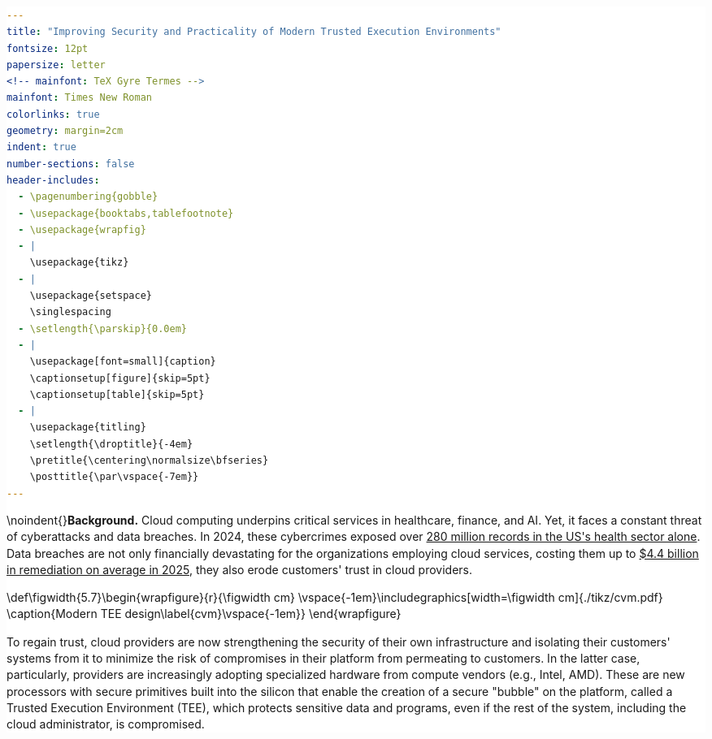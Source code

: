```yaml
---
title: "Improving Security and Practicality of Modern Trusted Execution Environments"
fontsize: 12pt
papersize: letter
<!-- mainfont: TeX Gyre Termes -->
mainfont: Times New Roman
colorlinks: true
geometry: margin=2cm
indent: true
number-sections: false
header-includes:
  - \pagenumbering{gobble}
  - \usepackage{booktabs,tablefootnote}
  - \usepackage{wrapfig}
  - |
    \usepackage{tikz}
  - |
    \usepackage{setspace}
    \singlespacing
  - \setlength{\parskip}{0.0em}
  - |
    \usepackage[font=small]{caption}
    \captionsetup[figure]{skip=5pt}
    \captionsetup[table]{skip=5pt}
  - |
    \usepackage{titling}
    \setlength{\droptitle}{-4em} 
    \pretitle{\centering\normalsize\bfseries}
    \posttitle{\par\vspace{-7em}}
---
```




\noindent{}**Background.** Cloud computing underpins critical services in healthcare, finance, and AI. Yet, it faces a constant threat of cyberattacks and data breaches. In 2024, these cybercrimes exposed over [280 million records in the US's health sector alone](https://www.verizon.com/business/resources/reports/2024-dbir-data-breach-investigations-report.pdf). Data breaches are not only financially devastating for the organizations employing cloud services, costing them up to [$4.4 billion in remediation on average in 2025](https://www.ibm.com/downloads/documents/us-en/131cf87b20b31c91), they also erode customers' trust in cloud providers.

\def\figwidth{5.7}\begin{wrapfigure}{r}{\figwidth cm} \vspace{-1em}\includegraphics[width=\figwidth cm]{./tikz/cvm.pdf} \caption{Modern TEE design\label{cvm}\vspace{-1em}} \end{wrapfigure}

To regain trust, cloud providers are now strengthening the security of their own infrastructure and isolating their customers' systems from it to minimize the risk of compromises in their platform from permeating to customers. In the latter case, particularly, providers are increasingly adopting specialized hardware from compute vendors (e.g., Intel, AMD). These are new processors with secure primitives built into the silicon that enable the creation of a secure "bubble" on the platform, called a Trusted Execution Environment (TEE), which protects sensitive data and programs, even if the rest of the system, including the cloud administrator, is compromised.
